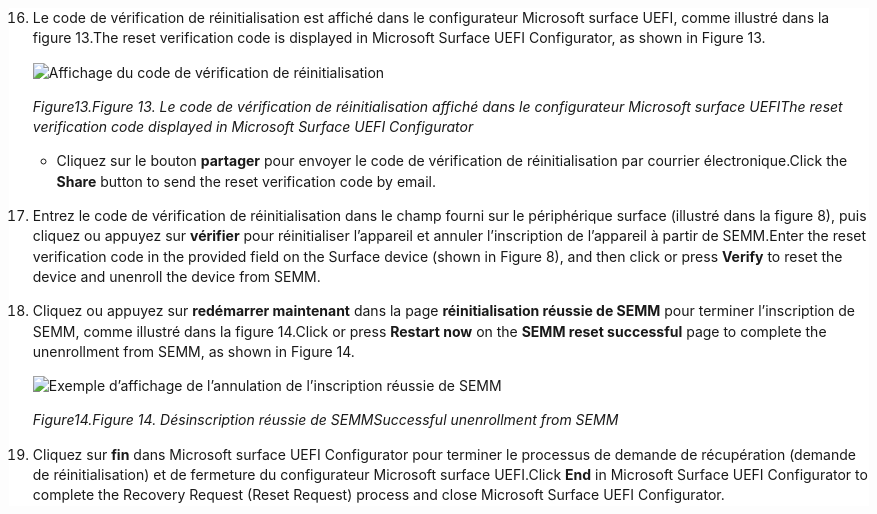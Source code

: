 16. <span data-ttu-id="9f7b6-207">Le code de vérification de réinitialisation est affiché dans le configurateur Microsoft surface UEFI, comme illustré dans la figure 13.</span><span class="sxs-lookup"><span data-stu-id="9f7b6-207">The reset verification code is displayed in Microsoft Surface UEFI Configurator, as shown in Figure 13.</span></span>

    ![Affichage du code de vérification de réinitialisation](images/surface-semm-unenroll-fig13.png "Display of the reset verification code")

    *<span data-ttu-id="9f7b6-209">Figure13.</span><span class="sxs-lookup"><span data-stu-id="9f7b6-209">Figure 13.</span></span> <span data-ttu-id="9f7b6-210">Le code de vérification de réinitialisation affiché dans le configurateur Microsoft surface UEFI</span><span class="sxs-lookup"><span data-stu-id="9f7b6-210">The reset verification code displayed in Microsoft Surface UEFI Configurator</span></span>*

    * <span data-ttu-id="9f7b6-211">Cliquez sur le bouton **partager** pour envoyer le code de vérification de réinitialisation par courrier électronique.</span><span class="sxs-lookup"><span data-stu-id="9f7b6-211">Click the **Share** button to send the reset verification code by email.</span></span>

17. <span data-ttu-id="9f7b6-212">Entrez le code de vérification de réinitialisation dans le champ fourni sur le périphérique surface (illustré dans la figure 8), puis cliquez ou appuyez sur **vérifier** pour réinitialiser l’appareil et annuler l’inscription de l’appareil à partir de SEMM.</span><span class="sxs-lookup"><span data-stu-id="9f7b6-212">Enter the reset verification code in the provided field on the Surface device (shown in Figure 8), and then click or press **Verify** to reset the device and unenroll the device from SEMM.</span></span>
18. <span data-ttu-id="9f7b6-213">Cliquez ou appuyez sur **redémarrer maintenant** dans la page **réinitialisation réussie de SEMM** pour terminer l’inscription de SEMM, comme illustré dans la figure 14.</span><span class="sxs-lookup"><span data-stu-id="9f7b6-213">Click or press **Restart now** on the **SEMM reset successful** page to complete the unenrollment from SEMM, as shown in Figure 14.</span></span>

    ![Exemple d’affichage de l’annulation de l’inscription réussie de SEMM](images/surface-semm-unenroll-fig14.png "Example display of successful unenrollment from SEMM")

    *<span data-ttu-id="9f7b6-215">Figure14.</span><span class="sxs-lookup"><span data-stu-id="9f7b6-215">Figure 14.</span></span> <span data-ttu-id="9f7b6-216">Désinscription réussie de SEMM</span><span class="sxs-lookup"><span data-stu-id="9f7b6-216">Successful unenrollment from SEMM</span></span>*

19. <span data-ttu-id="9f7b6-217">Cliquez sur **fin** dans Microsoft surface UEFI Configurator pour terminer le processus de demande de récupération (demande de réinitialisation) et de fermeture du configurateur Microsoft surface UEFI.</span><span class="sxs-lookup"><span data-stu-id="9f7b6-217">Click **End** in Microsoft Surface UEFI Configurator to complete the Recovery Request (Reset Request) process and close Microsoft Surface UEFI Configurator.</span></span>


